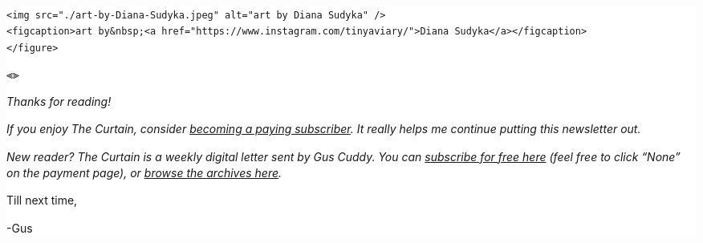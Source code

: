     <img src="./art-by-Diana-Sudyka.jpeg" alt="art by Diana Sudyka" />
    <figcaption>art by&nbsp;<a href="https://www.instagram.com/tinyaviary/">Diana Sudyka</a></figcaption>
    </figure>

⫷⫸

_Thanks for reading!_

_If you enjoy The Curtain, consider [becoming a paying subscriber](https://guscuddy.substack.com/subscribe). It really helps me continue putting this newsletter out._

_New reader? The Curtain is a weekly digital letter sent by Gus Cuddy. You can [subscribe for free here](https://guscuddy.substack.com/subscribe) (feel free to click “None” on the payment page), or [browse the archives here](https://guscuddy.substack.com/archive)._

Till next time,

\-Gus